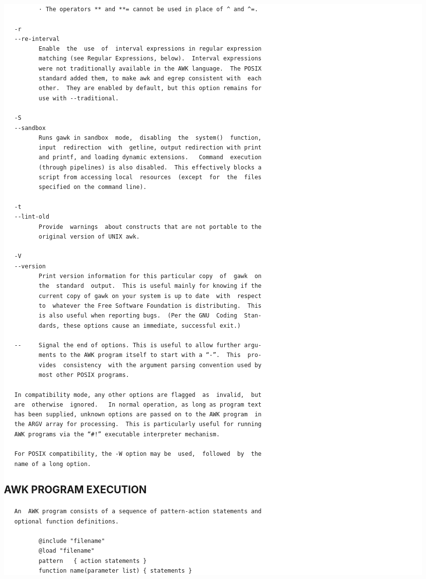               · The operators ** and **= cannot be used in place of ^ and ^=.

       -r
       --re-interval
              Enable  the  use  of  interval expressions in regular expression
              matching (see Regular Expressions, below).  Interval expressions
              were not traditionally available in the AWK language.  The POSIX
              standard added them, to make awk and egrep consistent with  each
              other.  They are enabled by default, but this option remains for
              use with --traditional.

       -S
       --sandbox
              Runs gawk in sandbox  mode,  disabling  the  system()  function,
              input  redirection  with  getline, output redirection with print
              and printf, and loading dynamic extensions.   Command  execution
              (through pipelines) is also disabled.  This effectively blocks a
              script from accessing local  resources  (except  for  the  files
              specified on the command line).

       -t
       --lint-old
              Provide  warnings  about constructs that are not portable to the
              original version of UNIX awk.

       -V
       --version
              Print version information for this particular copy  of  gawk  on
              the  standard  output.  This is useful mainly for knowing if the
              current copy of gawk on your system is up to date  with  respect
              to  whatever the Free Software Foundation is distributing.  This
              is also useful when reporting bugs.  (Per the GNU  Coding  Stan‐
              dards, these options cause an immediate, successful exit.)

       --     Signal the end of options. This is useful to allow further argu‐
              ments to the AWK program itself to start with a “-”.  This  pro‐
              vides  consistency  with the argument parsing convention used by
              most other POSIX programs.

       In compatibility mode, any other options are flagged  as  invalid,  but
       are  otherwise  ignored.   In normal operation, as long as program text
       has been supplied, unknown options are passed on to the AWK program  in
       the ARGV array for processing.  This is particularly useful for running
       AWK programs via the “#!” executable interpreter mechanism.

       For POSIX compatibility, the -W option may be  used,  followed  by  the
       name of a long option.

## AWK PROGRAM EXECUTION
       An  AWK program consists of a sequence of pattern-action statements and
       optional function definitions.

              @include "filename"
              @load "filename"
              pattern   { action statements }
              function name(parameter list) { statements }
